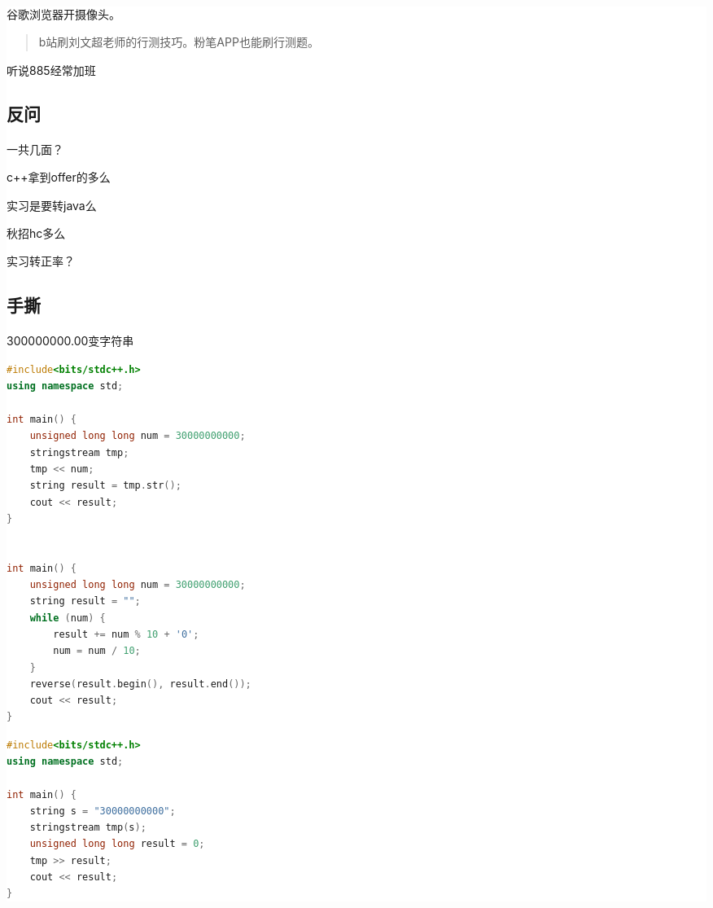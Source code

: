 谷歌浏览器开摄像头。

> b站刷刘文超老师的行测技巧。粉笔APP也能刷行测题。



听说885经常加班

## 反问

一共几面？

c++拿到offer的多么

实习是要转java么

秋招hc多么

实习转正率？

## 手撕

300000000.00变字符串

```cpp
#include<bits/stdc++.h>
using namespace std;

int main() {
	unsigned long long num = 30000000000;
	stringstream tmp;
	tmp << num;
	string result = tmp.str();
	cout << result;
}


int main() {
	unsigned long long num = 30000000000;
	string result = "";
	while (num) {
		result += num % 10 + '0';
		num = num / 10;
	}
	reverse(result.begin(), result.end());
	cout << result;
}

```





```cpp
#include<bits/stdc++.h>
using namespace std;

int main() {
	string s = "30000000000";
	stringstream tmp(s);
	unsigned long long result = 0;
	tmp >> result;
	cout << result;
}
```
